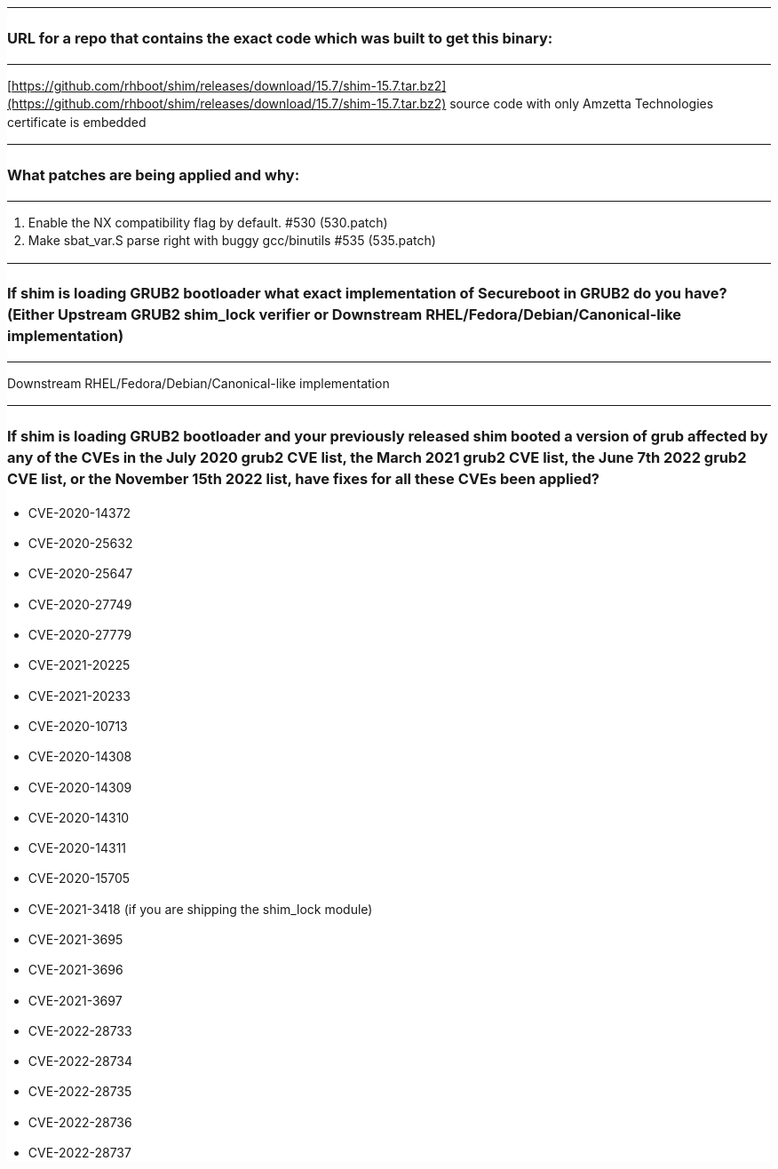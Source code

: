 *******************************************************************************
### URL for a repo that contains the exact code which was built to get this binary:
*******************************************************************************
[https://github.com/rhboot/shim/releases/download/15.7/shim-15.7.tar.bz2](https://github.com/rhboot/shim/releases/download/15.7/shim-15.7.tar.bz2) source code with only Amzetta Technologies certificate is embedded

*******************************************************************************
### What patches are being applied and why:
*******************************************************************************
1. Enable the NX compatibility flag by default. #530 (530.patch)
2. Make sbat_var.S parse right with buggy gcc/binutils #535 (535.patch)

*******************************************************************************
### If shim is loading GRUB2 bootloader what exact implementation of Secureboot in GRUB2 do you have? (Either Upstream GRUB2 shim_lock verifier or Downstream RHEL/Fedora/Debian/Canonical-like implementation)
*******************************************************************************
Downstream RHEL/Fedora/Debian/Canonical-like implementation

*******************************************************************************
### If shim is loading GRUB2 bootloader and your previously released shim booted a version of grub affected by any of the CVEs in the July 2020 grub2 CVE list, the March 2021 grub2 CVE list, the June 7th 2022 grub2 CVE list, or the November 15th 2022 list, have fixes for all these CVEs been applied?

* CVE-2020-14372
* CVE-2020-25632
* CVE-2020-25647
* CVE-2020-27749
* CVE-2020-27779
* CVE-2021-20225
* CVE-2021-20233
* CVE-2020-10713
* CVE-2020-14308
* CVE-2020-14309
* CVE-2020-14310
* CVE-2020-14311
* CVE-2020-15705
* CVE-2021-3418 (if you are shipping the shim_lock module)

* CVE-2021-3695
* CVE-2021-3696
* CVE-2021-3697
* CVE-2022-28733
* CVE-2022-28734
* CVE-2022-28735
* CVE-2022-28736
* CVE-2022-28737
